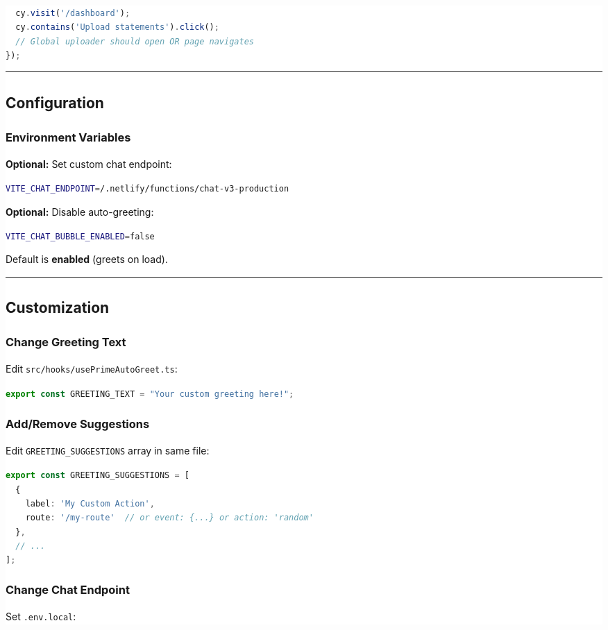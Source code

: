 ```typescript
  cy.visit('/dashboard');
  cy.contains('Upload statements').click();
  // Global uploader should open OR page navigates
});
```

---

## Configuration

### Environment Variables

**Optional:** Set custom chat endpoint:
```bash
VITE_CHAT_ENDPOINT=/.netlify/functions/chat-v3-production
```

**Optional:** Disable auto-greeting:
```bash
VITE_CHAT_BUBBLE_ENABLED=false
```

Default is **enabled** (greets on load).

---

## Customization

### Change Greeting Text

Edit `src/hooks/usePrimeAutoGreet.ts`:

```typescript
export const GREETING_TEXT = "Your custom greeting here!";
```

### Add/Remove Suggestions

Edit `GREETING_SUGGESTIONS` array in same file:

```typescript
export const GREETING_SUGGESTIONS = [
  { 
    label: 'My Custom Action', 
    route: '/my-route'  // or event: {...} or action: 'random'
  },
  // ...
];
```

### Change Chat Endpoint

Set `.env.local`:

